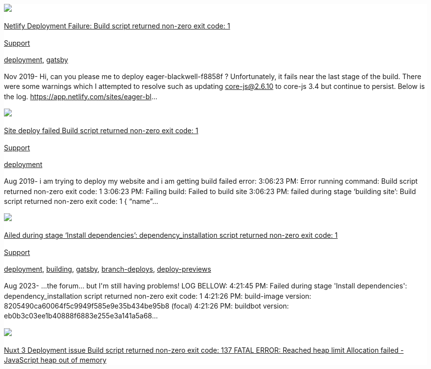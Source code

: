 
[![](https://sea1.discourse-cdn.com/netlify/user_avatar/answers.netlify.com/regarder/48/4017_2.png)](https://answers.netlify.com/u/regarder)

[Netlify Deployment Failure: Build script returned non-zero exit code: 1](https://answers.netlify.com/t/netlify-deployment-failure-build-script-returned-non-zero-exit-code-1/4935)

[Support](https://answers.netlify.com/c/netlify-support/48)

[deployment](https://answers.netlify.com/tag/deployment), [gatsby](https://answers.netlify.com/tag/gatsby)

Nov 2019-
Hi, can you please me to deploy eager-blackwell-f8858f ? Unfortunately, it fails near the last stage of the build. There were some warnings which I attempted to resolve such as updating core-js@2.6.10 to core-js 3.4 but continue to persist. Below is the log. https://app.netlify.com/sites/eager-bl...


[![](https://avatars.discourse-cdn.com/v4/letter/s/b9e5f3/48.png)](https://answers.netlify.com/u/shevo)

[Site deploy failed Build script returned non-zero exit code: 1](https://answers.netlify.com/t/site-deploy-failed-build-script-returned-non-zero-exit-code-1/3101)

[Support](https://answers.netlify.com/c/netlify-support/48)

[deployment](https://answers.netlify.com/tag/deployment)

Aug 2019-
i am trying to deploy my website and i am getting build failed error: 3:06:23 PM: Error running command: Build script returned non-zero exit code: 1 3:06:23 PM: Failing build: Failed to build site 3:06:23 PM: failed during stage ‘building site’: Build script returned non-zero exit code: 1 { “name”...


[![](https://sea1.discourse-cdn.com/netlify/user_avatar/answers.netlify.com/limabruno/48/13066_2.png)](https://answers.netlify.com/u/limabruno)

[Ailed during stage ‘Install dependencies’: dependency\_installation script returned non-zero exit code: 1](https://answers.netlify.com/t/ailed-during-stage-install-dependencies-dependency-installation-script-returned-non-zero-exit-code-1/100807)

[Support](https://answers.netlify.com/c/netlify-support/48)

[deployment](https://answers.netlify.com/tag/deployment), [building](https://answers.netlify.com/tag/building), [gatsby](https://answers.netlify.com/tag/gatsby), [branch-deploys](https://answers.netlify.com/tag/branch-deploys), [deploy-previews](https://answers.netlify.com/tag/deploy-previews)

Aug 2023-
...the forum… but I'm still having problems! LOG BELLOW: 4:21:45 PM: Failed during stage 'Install dependencies': dependency\_installation script returned non-zero exit code: 1 4:21:26 PM: build-image version: 8205490ca60064f5c9949f585e9e35b434be95b8 (focal) 4:21:26 PM: buildbot version: eb0b3c03ee1b40888f6883e255e3a141a5a68...


[![](https://sea1.discourse-cdn.com/netlify/user_avatar/answers.netlify.com/nerdysurfer/48/52735_2.png)](https://answers.netlify.com/u/nerdysurfer)

[Nuxt 3 Deployment issue Build script returned non-zero exit code: 137 FATAL ERROR: Reached heap limit Allocation failed - JavaScript heap out of memory](https://answers.netlify.com/t/nuxt-3-deployment-issue-build-script-returned-non-zero-exit-code-137-fatal-error-reached-heap-limit-allocation-failed-javascript-heap-out-of-memory/96672)
